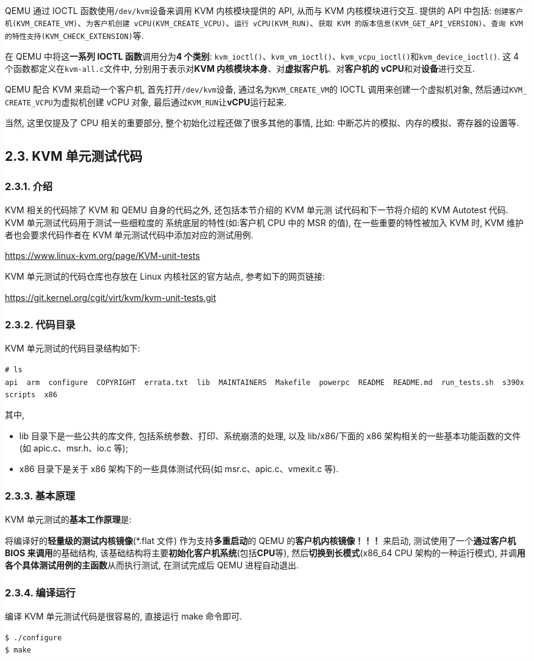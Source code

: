 QEMU 通过 IOCTL 函数使用`/dev/kvm`设备来调用 KVM 内核模块提供的 API, 从而与 KVM 内核模块进行交互. 提供的 API 中包括: `创建客户机(KVM_CREATE_VM)`、`为客户机创建 vCPU(KVM_CREATE_VCPU)`、`运行 vCPU(KVM_RUN)`、`获取 KVM 的版本信息(KVM_GET_API_VERSION)`、`查询 KVM 的特性支持(KVM_CHECK_EXTENSION)`等.

在 QEMU 中将这**一系列 IOCTL 函数**调用分为**4 个类别**: `kvm_ioctl()`、`kvm_vm_ioctl()`、`kvm_vcpu_ioctl()`和`kvm_device_ioctl()`. 这 4 个函数都定义在`kvm-all.c`文件中, 分别用于表示对**KVM 内核模块本身**、对**虚拟客户机**、对**客户机的 vCPU**和对**设备**进行交互.

QEMU 配合 KVM 来启动一个客户机, 首先打开`/dev/kvm`设备, 通过名为`KVM_CREATE_VM`的 IOCTL 调用来创建一个虚拟机对象, 然后通过`KVM_CREATE_VCPU`为虚拟机创建 vCPU 对象, 最后通过`KVM_RUN`让**vCPU**运行起来.

当然, 这里仅提及了 CPU 相关的重要部分, 整个初始化过程还做了很多其他的事情, 比如: 中断芯片的模拟、内存的模拟、寄存器的设置等.

## 2.3. KVM 单元测试代码

### 2.3.1. 介绍

KVM 相关的代码除了 KVM 和 QEMU 自身的代码之外, 还包括本节介绍的 KVM 单元测 试代码和下一节将介绍的 KVM Autotest 代码. KVM 单元测试代码用于测试一些细粒度的 系统底层的特性(如:客户机 CPU 中的 MSR 的值), 在一些重要的特性被加入 KVM 时,  KVM 维护者也会要求代码作者在 KVM 单元测试代码中添加对应的测试用例.

https://www.linux-kvm.org/page/KVM-unit-tests

KVM 单元测试的代码仓库也存放在 Linux 内核社区的官方站点, 参考如下的网页链接:

https://git.kernel.org/cgit/virt/kvm/kvm-unit-tests.git

### 2.3.2. 代码目录

KVM 单元测试的代码目录结构如下:

```
# ls
api  arm  configure  COPYRIGHT  errata.txt  lib  MAINTAINERS  Makefile  powerpc  README  README.md  run_tests.sh  s390x  scripts  x86
```

其中,

* lib 目录下是一些公共的库文件, 包括系统参数、打印、系统崩溃的处理, 以及 lib/x86/下面的 x86 架构相关的一些基本功能函数的文件(如 apic.c、msr.h、io.c 等);

* x86 目录下是关于 x86 架构下的一些具体测试代码(如 msr.c、apic.c、vmexit.c 等).

### 2.3.3. 基本原理

KVM 单元测试的**基本工作原理**是:

将编译好的**轻量级的测试内核镜像**(*.flat 文件) 作为支持**多重启动**的 QEMU 的**客户机内核镜像！！！** 来启动, 测试使用了一个**通过客户机 BIOS 来调用**的基础结构, 该基础结构将主要**初始化客户机系统**(包括**CPU**等), 然后**切换到长模式**(x86\_64 CPU 架构的一种运行模式), 并调**用各个具体测试用例的主函数**从而执行测试, 在测试完成后 QEMU 进程自动退出.

### 2.3.4. 编译运行

编译 KVM 单元测试代码是很容易的, 直接运行 make 命令即可.

```
$ ./configure
$ make
```
